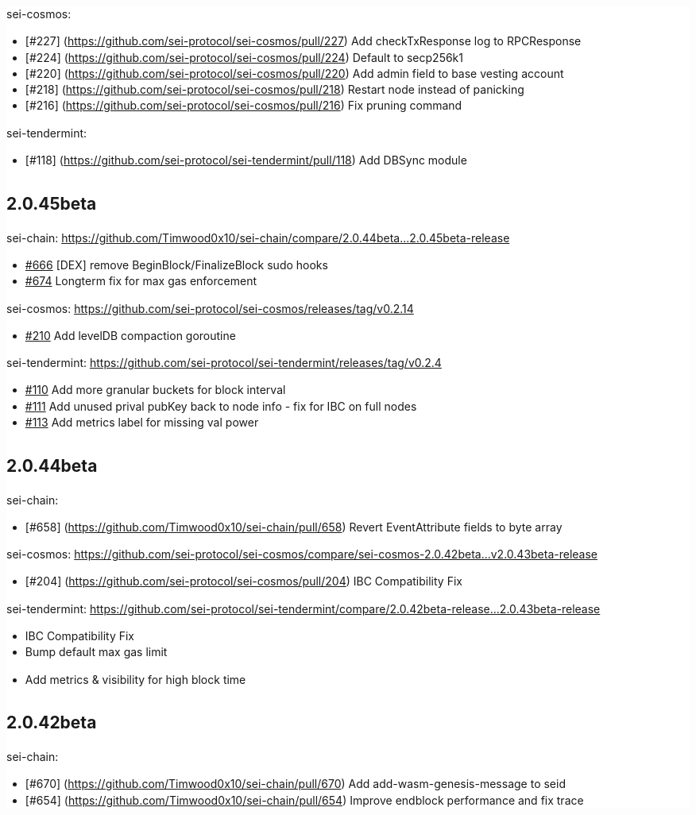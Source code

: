 sei-cosmos:
* [#227] (https://github.com/sei-protocol/sei-cosmos/pull/227) Add checkTxResponse log to RPCResponse
* [#224] (https://github.com/sei-protocol/sei-cosmos/pull/224) Default to secp256k1
* [#220] (https://github.com/sei-protocol/sei-cosmos/pull/220) Add admin field to base vesting account
* [#218] (https://github.com/sei-protocol/sei-cosmos/pull/218) Restart node instead of panicking
* [#216] (https://github.com/sei-protocol/sei-cosmos/pull/216) Fix pruning command

sei-tendermint:
* [#118] (https://github.com/sei-protocol/sei-tendermint/pull/118) Add DBSync module

## 2.0.45beta

sei-chain: https://github.com/Timwood0x10/sei-chain/compare/2.0.44beta...2.0.45beta-release
* [#666](https://github.com/Timwood0x10/sei-chain/pull/666) [DEX] remove BeginBlock/FinalizeBlock sudo hooks
* [#674](https://github.com/Timwood0x10/sei-chain/pull/674) Longterm fix for max gas enforcement

sei-cosmos: https://github.com/sei-protocol/sei-cosmos/releases/tag/v0.2.14
* [#210](https://github.com/sei-protocol/sei-cosmos/pull/210) Add levelDB compaction goroutine

sei-tendermint: https://github.com/sei-protocol/sei-tendermint/releases/tag/v0.2.4
* [#110](https://github.com/sei-protocol/sei-tendermint/pull/110) Add more granular buckets for block interval
* [#111](https://github.com/sei-protocol/sei-tendermint/pull/111) Add unused prival pubKey back to node info - fix for IBC on full nodes
* [#113](https://github.com/sei-protocol/sei-tendermint/pull/113) Add metrics label for missing val power

## 2.0.44beta

sei-chain:
* [#658] (https://github.com/Timwood0x10/sei-chain/pull/658) Revert EventAttribute fields to byte array

sei-cosmos: https://github.com/sei-protocol/sei-cosmos/compare/sei-cosmos-2.0.42beta...v2.0.43beta-release
* [#204] (https://github.com/sei-protocol/sei-cosmos/pull/204) IBC Compatibility Fix

sei-tendermint: https://github.com/sei-protocol/sei-tendermint/compare/2.0.42beta-release...2.0.43beta-release
* IBC Compatibility Fix
* Bump default max gas limit
- Add metrics & visibility for high block time

## 2.0.42beta

sei-chain:
* [#670] (https://github.com/Timwood0x10/sei-chain/pull/670) Add add-wasm-genesis-message to seid
* [#654] (https://github.com/Timwood0x10/sei-chain/pull/654) Improve endblock performance and fix trace
